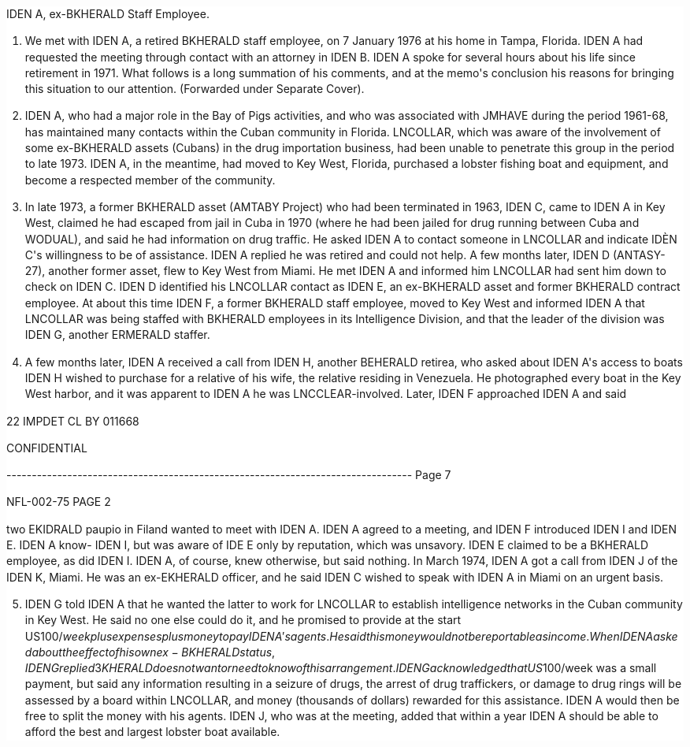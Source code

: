IDEN A, ex-BKHERALD Staff Employee.

1.  We met with IDEN A, a retired BKHERALD staff employee, on 7 January 1976 at his home in Tampa, Florida. IDEN A had requested the meeting through contact with an attorney in IDEN B. IDEN A spoke for several hours about his life since retirement in 1971. What follows is a long summation of his comments, and at the memo's conclusion his reasons for bringing this situation to our attention. (Forwarded under Separate Cover).

2.  IDEN A, who had a major role in the Bay of Pigs activities, and who was associated with JMHAVE during the period 1961-68, has maintained many contacts within the Cuban community in Florida. LNCOLLAR, which was aware of the involvement of some ex-BKHERALD assets (Cubans) in the drug importation business, had been unable to penetrate this group in the period to late 1973. IDEN A, in the meantime, had moved to Key West, Florida, purchased a lobster fishing boat and equipment, and become a respected member of the community.

3.  In late 1973, a former BKHERALD asset (AMTABY Project) who had been terminated in 1963, IDEN C, came to IDEN A in Key West, claimed he had escaped from jail in Cuba in 1970 (where he had been jailed for drug running between Cuba and WODUAL), and said he had information on drug traffic. He asked IDEN A to contact someone in LNCOLLAR and indicate IDÈN C's willingness to be of assistance. IDEN A replied he was retired and could not help. A few months later, IDEN D (ANTASY-27), another former asset, flew to Key West from Miami. He met IDEN A and informed him LNCOLLAR had sent him down to check on IDEN C. IDEN D identified his LNCOLLAR contact as IDEN E, an ex-BKHERALD asset and former BKHERALD contract employee. At about this time IDEN F, a former BKHERALD staff employee, moved to Key West and informed IDEN A that LNCOLLAR was being staffed with BKHERALD employees in its Intelligence Division, and that the leader of the division was IDEN G, another ERMERALD staffer.

4.  A few months later, IDEN A received a call from IDEN H, another BEHERALD retirea, who asked about IDEN A's access to boats IDEN H wished to purchase for a relative of his wife, the relative residing in Venezuela. He photographed every boat in the Key West harbor, and it was apparent to IDEN A he was LNCCLEAR-involved. Later, IDEN F approached IDEN A and said

22 IMPDET CL BY 011668

CONFIDENTIAL


-------------------------------------------------------------------------------- Page 7

NFL-002-75
PAGE 2

two EKIDRALD paupio in Filand wanted to meet with IDEN A. IDEN A agreed
to a meeting, and IDEN F introduced IDEN I and IDEN E. IDEN A know-
IDEN I, but was aware of IDE E only by reputation, which was unsavory.
IDEN E claimed to be a BKHERALD employee, as did IDEN I. IDEN A, of
course, knew otherwise, but said nothing. In March 1974, IDEN A got a
call from IDEN J of the IDEN K, Miami. He was an ex-EKHERALD officer,
and he said IDEN C wished to speak with IDEN A in Miami on an urgent
basis.

5. IDEN G told IDEN A that he wanted the latter to work for LNCOLLAR
   to establish intelligence networks in the Cuban community in Key West. He
   said no one else could do it, and he promised to provide at the start
   US$100/week plus expenses plus money to pay IDEN A's agents. He said
   this money would not be reportable as income. When IDEN A asked about
   the effect of his own ex-BKHERALD status, IDEN G replied 3KHERALD does
   not want or need to know of this arrangement. IDEN G acknowledged that
   US$100/week was a small payment, but said any information resulting in a
   seizure of drugs, the arrest of drug traffickers, or damage to drug rings
   will be assessed by a board within LNCOLLAR, and money (thousands of
   dollars) rewarded for this assistance. IDEN A would then be free to split
   the money with his agents. IDEN J, who was at the meeting, added that
   within a year IDEN A should be able to afford the best and largest lobster
   boat available.
